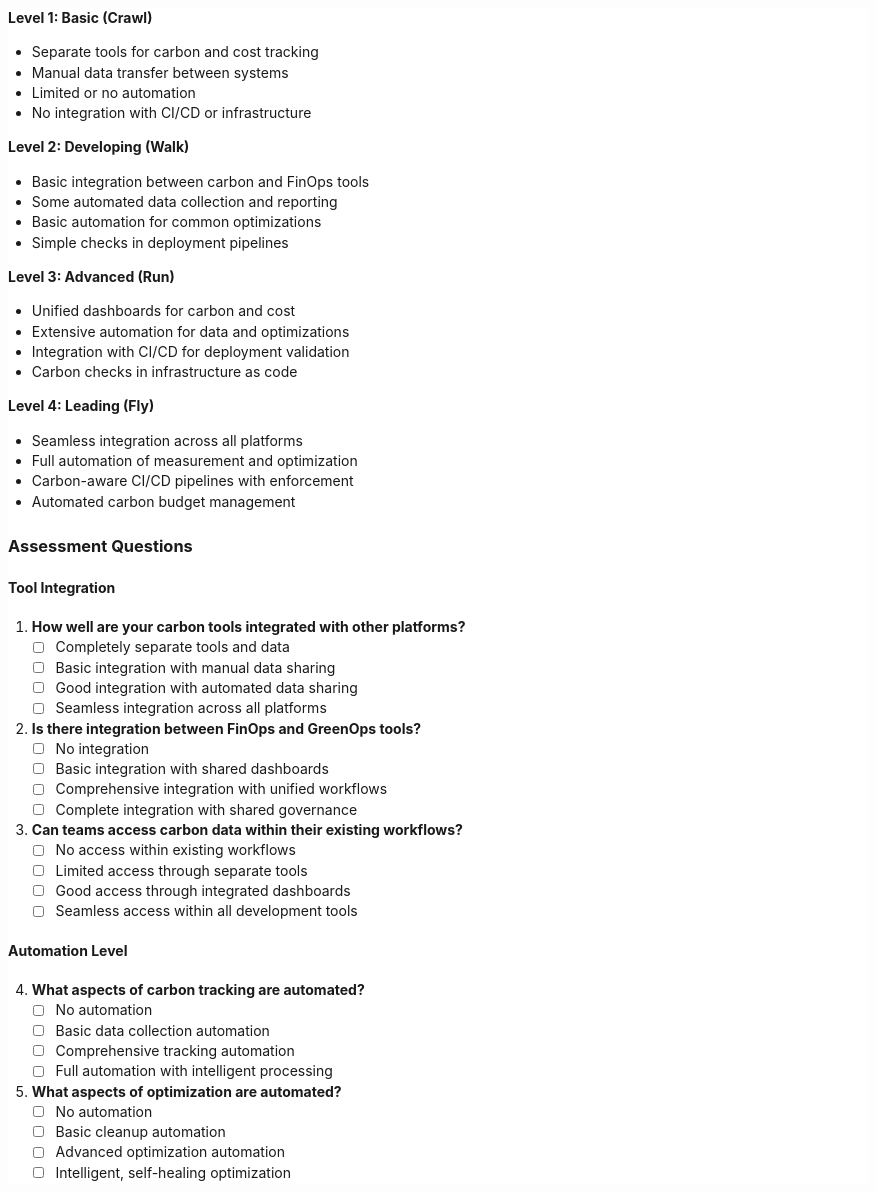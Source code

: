 **Level 1: Basic (Crawl)**
- Separate tools for carbon and cost tracking
- Manual data transfer between systems
- Limited or no automation
- No integration with CI/CD or infrastructure

**Level 2: Developing (Walk)**
- Basic integration between carbon and FinOps tools
- Some automated data collection and reporting
- Basic automation for common optimizations
- Simple checks in deployment pipelines

**Level 3: Advanced (Run)**
- Unified dashboards for carbon and cost
- Extensive automation for data and optimizations
- Integration with CI/CD for deployment validation
- Carbon checks in infrastructure as code

**Level 4: Leading (Fly)**
- Seamless integration across all platforms
- Full automation of measurement and optimization
- Carbon-aware CI/CD pipelines with enforcement
- Automated carbon budget management

### Assessment Questions

#### Tool Integration
1. **How well are your carbon tools integrated with other platforms?**
   - [ ] Completely separate tools and data
   - [ ] Basic integration with manual data sharing
   - [ ] Good integration with automated data sharing
   - [ ] Seamless integration across all platforms

2. **Is there integration between FinOps and GreenOps tools?**
   - [ ] No integration
   - [ ] Basic integration with shared dashboards
   - [ ] Comprehensive integration with unified workflows
   - [ ] Complete integration with shared governance

3. **Can teams access carbon data within their existing workflows?**
   - [ ] No access within existing workflows
   - [ ] Limited access through separate tools
   - [ ] Good access through integrated dashboards
   - [ ] Seamless access within all development tools

#### Automation Level
4. **What aspects of carbon tracking are automated?**
   - [ ] No automation
   - [ ] Basic data collection automation
   - [ ] Comprehensive tracking automation
   - [ ] Full automation with intelligent processing

5. **What aspects of optimization are automated?**
   - [ ] No automation
   - [ ] Basic cleanup automation
   - [ ] Advanced optimization automation
   - [ ] Intelligent, self-healing optimization
